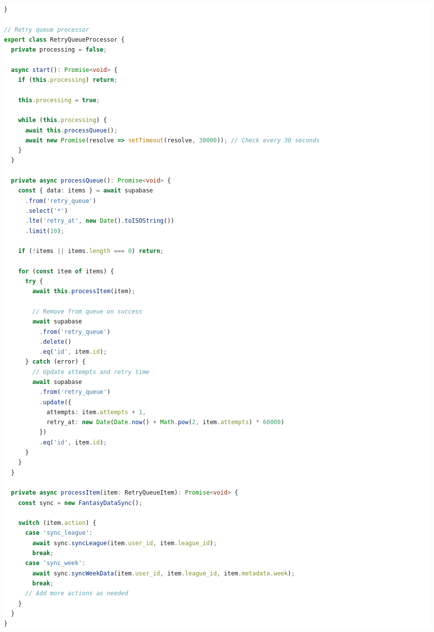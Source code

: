 ```typescript
}

// Retry queue processor
export class RetryQueueProcessor {
  private processing = false;
  
  async start(): Promise<void> {
    if (this.processing) return;
    
    this.processing = true;
    
    while (this.processing) {
      await this.processQueue();
      await new Promise(resolve => setTimeout(resolve, 30000)); // Check every 30 seconds
    }
  }
  
  private async processQueue(): Promise<void> {
    const { data: items } = await supabase
      .from('retry_queue')
      .select('*')
      .lte('retry_at', new Date().toISOString())
      .limit(10);
      
    if (!items || items.length === 0) return;
    
    for (const item of items) {
      try {
        await this.processItem(item);
        
        // Remove from queue on success
        await supabase
          .from('retry_queue')
          .delete()
          .eq('id', item.id);
      } catch (error) {
        // Update attempts and retry time
        await supabase
          .from('retry_queue')
          .update({
            attempts: item.attempts + 1,
            retry_at: new Date(Date.now() + Math.pow(2, item.attempts) * 60000)
          })
          .eq('id', item.id);
      }
    }
  }
  
  private async processItem(item: RetryQueueItem): Promise<void> {
    const sync = new FantasyDataSync();
    
    switch (item.action) {
      case 'sync_league':
        await sync.syncLeague(item.user_id, item.league_id);
        break;
      case 'sync_week':
        await sync.syncWeekData(item.user_id, item.league_id, item.metadata.week);
        break;
      // Add more actions as needed
    }
  }
}
```